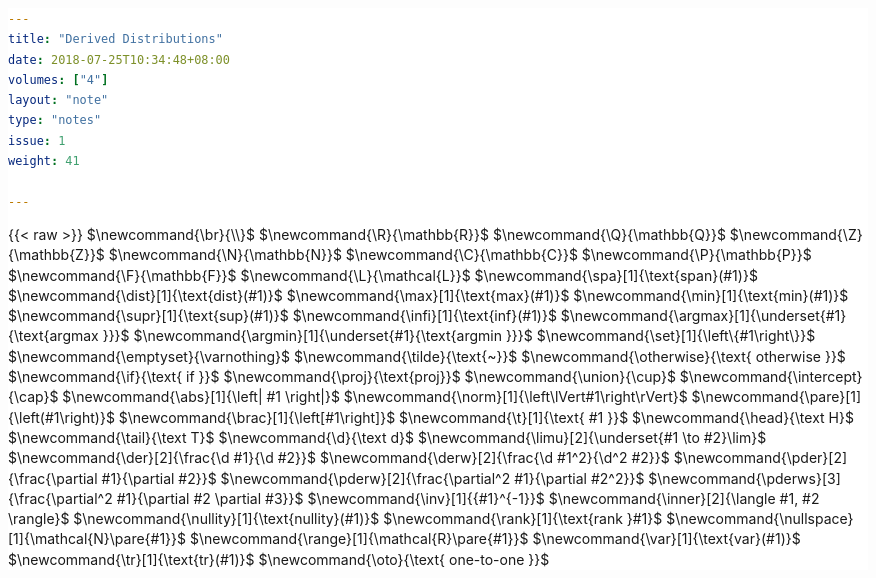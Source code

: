 ```yaml
---
title: "Derived Distributions"
date: 2018-07-25T10:34:48+08:00
volumes: ["4"]
layout: "note"
type: "notes"
issue: 1
weight: 41

---
```




<div class="latex-macros">
  {{< raw >}}
    $\newcommand{\br}{\\}$
    $\newcommand{\R}{\mathbb{R}}$
    $\newcommand{\Q}{\mathbb{Q}}$
    $\newcommand{\Z}{\mathbb{Z}}$
    $\newcommand{\N}{\mathbb{N}}$
    $\newcommand{\C}{\mathbb{C}}$
    $\newcommand{\P}{\mathbb{P}}$
    $\newcommand{\F}{\mathbb{F}}$
    $\newcommand{\L}{\mathcal{L}}$
    $\newcommand{\spa}[1]{\text{span}(#1)}$
    $\newcommand{\dist}[1]{\text{dist}(#1)}$
    $\newcommand{\max}[1]{\text{max}(#1)}$
    $\newcommand{\min}[1]{\text{min}(#1)}$
    $\newcommand{\supr}[1]{\text{sup}(#1)}$
    $\newcommand{\infi}[1]{\text{inf}(#1)}$
    $\newcommand{\argmax}[1]{\underset{#1}{\text{argmax }}}$
    $\newcommand{\argmin}[1]{\underset{#1}{\text{argmin }}}$
    $\newcommand{\set}[1]{\left\{#1\right\}}$
    $\newcommand{\emptyset}{\varnothing}$
    $\newcommand{\tilde}{\text{~}}$
    $\newcommand{\otherwise}{\text{ otherwise }}$
    $\newcommand{\if}{\text{ if }}$
    $\newcommand{\proj}{\text{proj}}$
    $\newcommand{\union}{\cup}$
    $\newcommand{\intercept}{\cap}$
    $\newcommand{\abs}[1]{\left| #1 \right|}$
    $\newcommand{\norm}[1]{\left\lVert#1\right\rVert}$
    $\newcommand{\pare}[1]{\left(#1\right)}$
    $\newcommand{\brac}[1]{\left[#1\right]}$
    $\newcommand{\t}[1]{\text{ #1 }}$
    $\newcommand{\head}{\text H}$
    $\newcommand{\tail}{\text T}$
    $\newcommand{\d}{\text d}$
    $\newcommand{\limu}[2]{\underset{#1 \to #2}\lim}$
    $\newcommand{\der}[2]{\frac{\d #1}{\d #2}}$
    $\newcommand{\derw}[2]{\frac{\d #1^2}{\d^2 #2}}$
    $\newcommand{\pder}[2]{\frac{\partial #1}{\partial #2}}$
    $\newcommand{\pderw}[2]{\frac{\partial^2 #1}{\partial #2^2}}$
    $\newcommand{\pderws}[3]{\frac{\partial^2 #1}{\partial #2 \partial #3}}$
    $\newcommand{\inv}[1]{{#1}^{-1}}$
    $\newcommand{\inner}[2]{\langle #1, #2 \rangle}$
    $\newcommand{\nullity}[1]{\text{nullity}(#1)}$
    $\newcommand{\rank}[1]{\text{rank }#1}$
    $\newcommand{\nullspace}[1]{\mathcal{N}\pare{#1}}$
    $\newcommand{\range}[1]{\mathcal{R}\pare{#1}}$
    $\newcommand{\var}[1]{\text{var}(#1)}$
    $\newcommand{\tr}[1]{\text{tr}(#1)}$
    $\newcommand{\oto}{\text{ one-to-one }}$